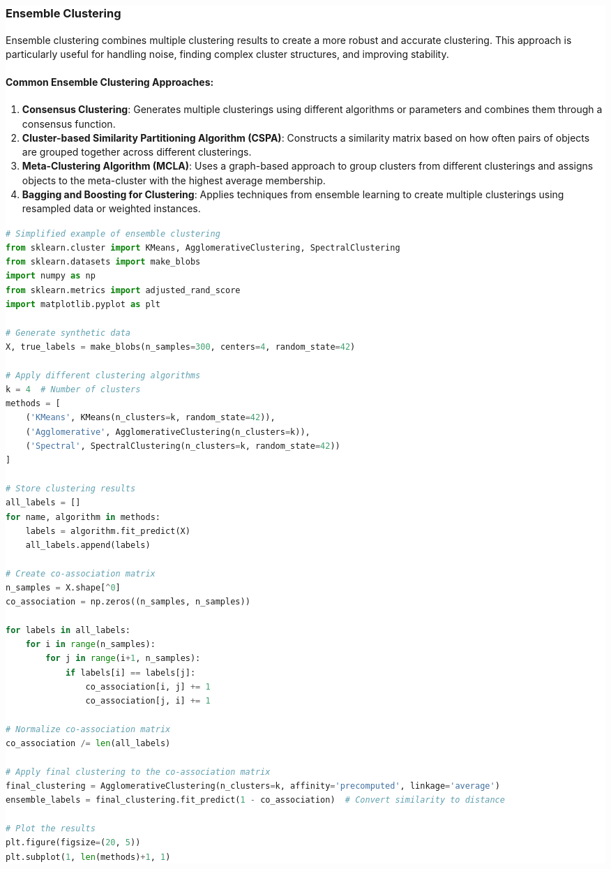 
### Ensemble Clustering

Ensemble clustering combines multiple clustering results to create a more robust and accurate clustering. This approach is particularly useful for handling noise, finding complex cluster structures, and improving stability.

#### Common Ensemble Clustering Approaches:

1. **Consensus Clustering**: Generates multiple clusterings using different algorithms or parameters and combines them through a consensus function.
2. **Cluster-based Similarity Partitioning Algorithm (CSPA)**: Constructs a similarity matrix based on how often pairs of objects are grouped together across different clusterings.
3. **Meta-Clustering Algorithm (MCLA)**: Uses a graph-based approach to group clusters from different clusterings and assigns objects to the meta-cluster with the highest average membership.
4. **Bagging and Boosting for Clustering**: Applies techniques from ensemble learning to create multiple clusterings using resampled data or weighted instances.
```python
# Simplified example of ensemble clustering
from sklearn.cluster import KMeans, AgglomerativeClustering, SpectralClustering
from sklearn.datasets import make_blobs
import numpy as np
from sklearn.metrics import adjusted_rand_score
import matplotlib.pyplot as plt

# Generate synthetic data
X, true_labels = make_blobs(n_samples=300, centers=4, random_state=42)

# Apply different clustering algorithms
k = 4  # Number of clusters
methods = [
    ('KMeans', KMeans(n_clusters=k, random_state=42)),
    ('Agglomerative', AgglomerativeClustering(n_clusters=k)),
    ('Spectral', SpectralClustering(n_clusters=k, random_state=42))
]

# Store clustering results
all_labels = []
for name, algorithm in methods:
    labels = algorithm.fit_predict(X)
    all_labels.append(labels)

# Create co-association matrix
n_samples = X.shape[^0]
co_association = np.zeros((n_samples, n_samples))

for labels in all_labels:
    for i in range(n_samples):
        for j in range(i+1, n_samples):
            if labels[i] == labels[j]:
                co_association[i, j] += 1
                co_association[j, i] += 1

# Normalize co-association matrix
co_association /= len(all_labels)

# Apply final clustering to the co-association matrix
final_clustering = AgglomerativeClustering(n_clusters=k, affinity='precomputed', linkage='average')
ensemble_labels = final_clustering.fit_predict(1 - co_association)  # Convert similarity to distance

# Plot the results
plt.figure(figsize=(20, 5))
plt.subplot(1, len(methods)+1, 1)
```

[^1]: https://ppl-ai-file-upload.s3.amazonaws.com/web/direct-files/8532829/ac45654a-0dbc-4cd1-9726-866912ff05b6/The-Morgan-Kaufmann-Series-in-Data-Management-Systems-Jiawei-Han-Micheline-Kamber-Jian-Pei-Data-Mining.-Concepts-and-Techniques-3rd-Edition-Morgan-Kaufmann-2011.pdf